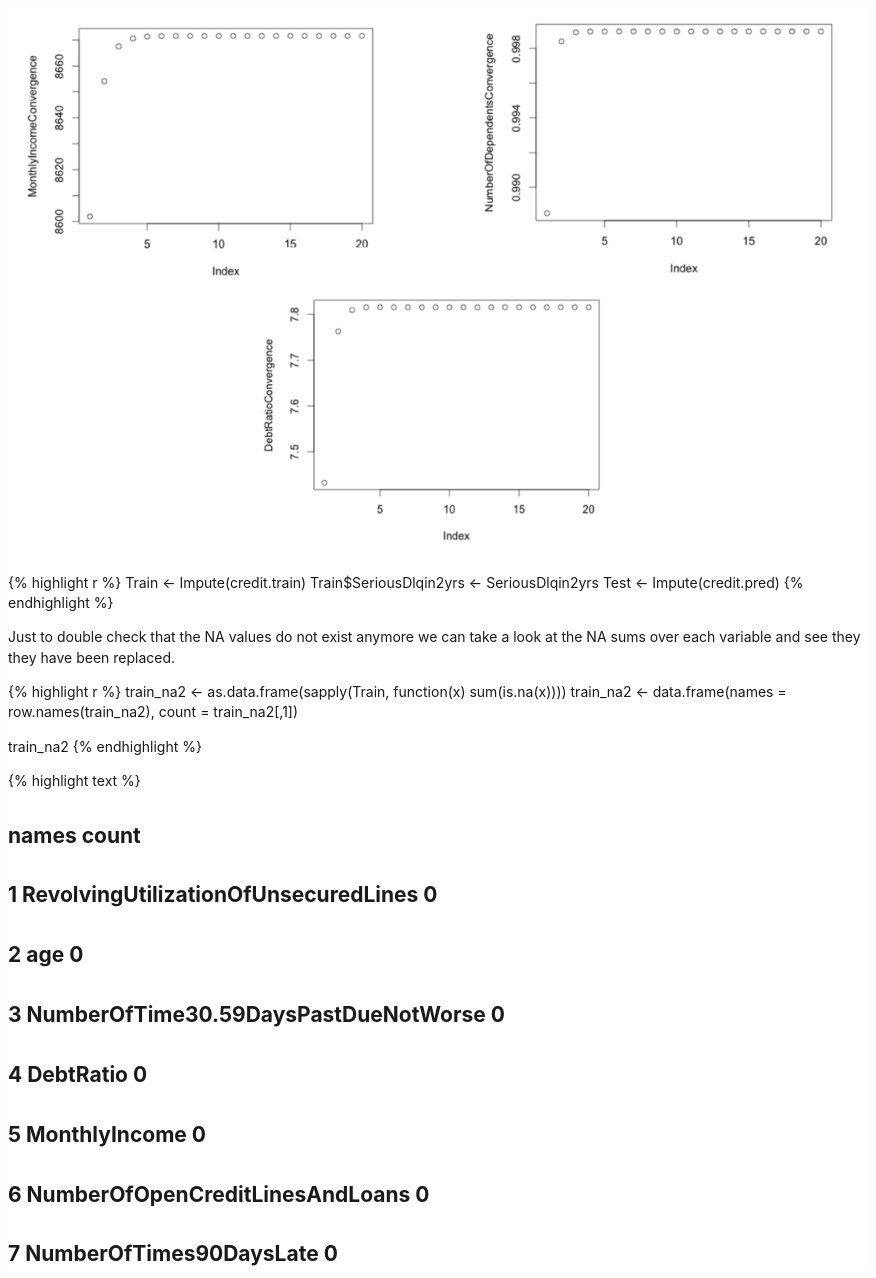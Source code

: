 ![center](/images/2016-12-21-Imputation/Impute.png)


{% highlight r %}
Train <- Impute(credit.train)
Train$SeriousDlqin2yrs <- SeriousDlqin2yrs
Test <- Impute(credit.pred)
{% endhighlight %}

Just to double check that the NA values do not exist anymore we can take a look at the NA sums over each variable and see they they have been replaced.


{% highlight r %}
train_na2 <- as.data.frame(sapply(Train, function(x) sum(is.na(x))))
train_na2 <- data.frame(names = row.names(train_na2), count = train_na2[,1])

train_na2
{% endhighlight %}



{% highlight text %}
##                                   names count
## 1  RevolvingUtilizationOfUnsecuredLines     0
## 2                                   age     0
## 3  NumberOfTime30.59DaysPastDueNotWorse     0
## 4                             DebtRatio     0
## 5                         MonthlyIncome     0
## 6       NumberOfOpenCreditLinesAndLoans     0
## 7               NumberOfTimes90DaysLate     0